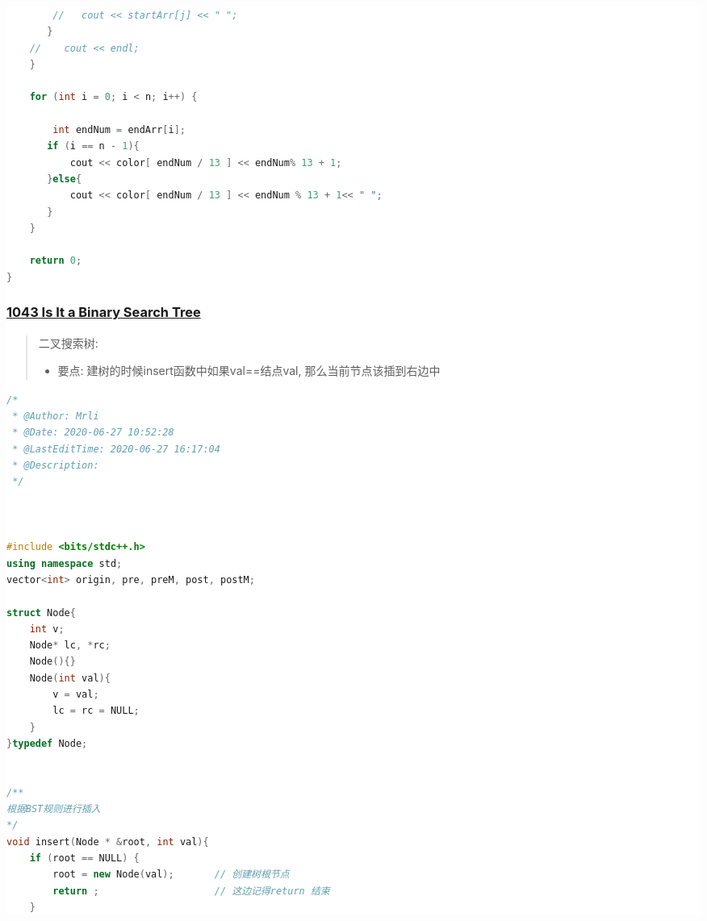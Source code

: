```cpp
        //   cout << startArr[j] << " ";
       }
    //    cout << endl;
    }

    for (int i = 0; i < n; i++) {
        
        int endNum = endArr[i];
       if (i == n - 1){
           cout << color[ endNum / 13 ] << endNum% 13 + 1;
       }else{
           cout << color[ endNum / 13 ] << endNum % 13 + 1<< " ";
       }
    }    

    return 0;
}


```



### [ 1043 Is It a Binary Search Tree](https://pintia.cn/problem-sets/994805342720868352/problems/994805440976633856)

> 二叉搜索树: 
>
> - 要点: 建树的时候insert函数中如果val==结点val, 那么当前节点该插到右边中
>
> 

```cpp
/*
 * @Author: Mrli
 * @Date: 2020-06-27 10:52:28
 * @LastEditTime: 2020-06-27 16:17:04
 * @Description: 
 */ 



#include <bits/stdc++.h>
using namespace std;
vector<int> origin, pre, preM, post, postM;

struct Node{
    int v;
    Node* lc, *rc;
    Node(){}
    Node(int val){
        v = val;
        lc = rc = NULL;
    }
}typedef Node;


/**
根据BST规则进行插入
*/
void insert(Node * &root, int val){
    if (root == NULL) {
        root = new Node(val);		// 创建树根节点
        return ;					// 这边记得return 结束
    }
```